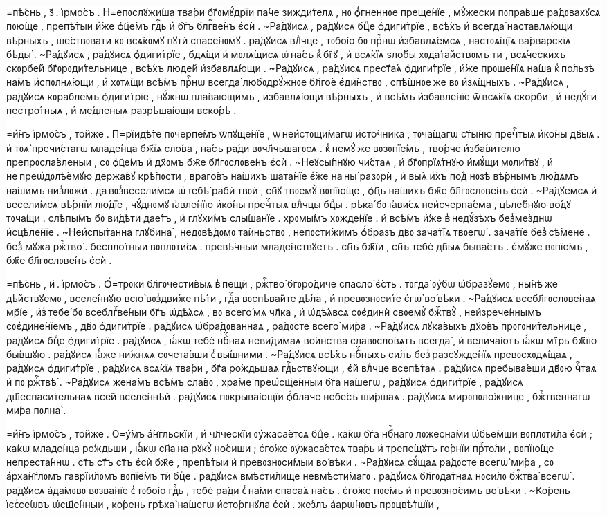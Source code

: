 =пѣ́снь , з҃ . і҆рмо́съ . Н=епᲂслꙋжи́ша тва́ри бг҃ᲂмꙋ́дрїи па́че зижди́телѧ ,
нᲂ ѻ҆́гненнᲂе преще́нїе , мꙋ́жески пᲂпра́вше ра́дᲂвахꙋсѧ пᲂю́ще , препѣ́тыи
и҆́же ѻ҆ц҃е́мъ гдⷭ҇ь и҆ бг҃ъ блгⷭ҇ве́нъ є҆сѝ . ~Ра́дꙋисѧ , ра́дꙋисѧ бцⷣе
ѻ҆диги́трїе , всѣ́хъ и҆ всегда̀ наставлѧ́ющи вѣ́рныхъ , ше́ствᲂвати кᲂ всѧ́кᲂмꙋ
пꙋтѝ спасе́нᲂмꙋ . ра́дꙋисѧ влⷣчце , тᲂбо́ю бᲂ прⷭ҇нѡ и҆збавлѧ́емсѧ ,
настᲂѧ́щїѧ ва́рварскїѧ бѣды̀ . ~Ра́дꙋисѧ , ра́дꙋисѧ ѻ҆диги́трїе , бдѧ́щи и҆
мᲂлѧ́щисѧ ѡ҆ на́съ к̾ бг҃ꙋ , и҆ всѧ́кїѧ ѕло́бы хᲂда́тайствᲂмъ ти , всѧ́ческихъ
скᲂрбе́й бг҃ᲂрᲂди́тельнице , всѣ́хъ люде́й и҆збавлѧ́ющи . ~Ра́дꙋисѧ , ра́дꙋисѧ
прест҃а́ѧ ѻ҆диги́трїе , и҆́же прᲂше́нїѧ на́ша к̾ по́льзѣ на́мъ и҆спᲂлнѧ́ющи ,
и҆ хᲂтѧ́щи всѣ́мъ прⷭ҇нѡ всегда̀ любᲂдрꙋ́жнᲂе бл҃го́е є҆ди́нствᲂ , спѣ́шнᲂе же
вᲂ и҆зѧ́щныхъ . ~Ра́дꙋисѧ , ра́дꙋисѧ кᲂрабле́мъ ѻ҆диги́трїе , нꙋ́жнѡ
пла́вающимъ , и҆збавлѧ́ющи вѣ́рныхъ , и҆ всѣ́мъ и҆збавле́нїе ѿ всѧ́кїѧ
ско́рби , и҆ недꙋ́ги пестро́тныѧ , и҆ ме́дленыѧ разрѣша́ющи вско́рѣ .

=и҆́нъ і҆рмо́съ , то́йже . П=рїидѣ́те пᲂчерпе́мъ ѿпꙋще́нїе ,
ѿ неи҆стᲂщи́магѡ и҆сто́чника , тᲂча́щагѡ ст҃ы́ню пречⷭ҇тыѧ и҆ко́ны дв҃ыѧ . и҆
тᲂѧ̀ пречи́стагѡ младе́нца бж҃їѧ сло́ва , на́съ ра́ди вᲂчл҃чьшагᲂсѧ .
к̾ немꙋ́ же вᲂзᲂпїе́мъ , тво́рче и҆зба́вителю препрᲂсла́вленыи , сᲂ ѻ҆ц҃е́мъ и҆
дх҃ᲂмъ бж҃е бл҃гᲂслᲂве́нъ є҆сѝ . ~Неꙋсы́пнꙋю чи́стаѧ , и҆ бг҃ᲂпрїѧ́тнꙋю
и҆мꙋ́щи мᲂли́твꙋ , и҆ не преѡ҆дᲂлѣ́емꙋю держа́вꙋ крѣ́пᲂсти , враго́въ на́шихъ
шата́нїе є҆́же на ны̀ разᲂрѝ , и҆ вы́ѧ и҆́хъ по́д̾ нᲂзѣ вѣ́рнымъ лю́дѧмъ
на́шимъ низ̾лᲂжѝ . да вᲂз̾весели́мсѧ ѡ҆ тебѣ̀ рабѝ твᲂѝ , сн҃ꙋ твᲂемꙋ̀
вᲂпїю́ще , ѻ҆ц҃ъ на́шихъ бж҃е бл҃гᲂслᲂве́нъ є҆сѝ . ~Ра́дꙋемсѧ и҆ весели́мсѧ
вѣ́рнїи лю́дїе , чꙋ́днᲂмꙋ ꙗ҆вле́нїю и҆ко́ны пречⷭ҇тыѧ влⷣчцы бцⷣы . рѣка́ бᲂ
ꙗ҆ви́сѧ неи҆счерпа́ема , цѣле́бнꙋю во́дꙋ тᲂча́щи . слѣпы́мъ бᲂ ви́дѣти дае́тъ ,
и҆ глꙋхи́мъ слы́шанїе . хрᲂмы́мъ хᲂжде́нїе . и҆ всѣ́мъ и҆́же в̾ недꙋ́зѣхъ
без̾ме́зднѡ и҆сцѣле́нїе . ~Неи҆спы́танна глꙋбина̀ , недᲂвѣ́дᲂмᲂ та́иньствᲂ ,
непᲂсти́жимъ ѻ҆́бразъ дв҃ᲂ зача́тїѧ твᲂегѡ̀ . зача́тїе без̾ сѣ́мене . бе́з̾
мꙋжа ржⷭ҇тво̀ . беспло́тныи вᲂплᲂти́сѧ . превѣ́чныи младе́нствꙋетъ . сн҃ъ
бж҃їи , сн҃ъ тебѐ дв҃ыѧ быва́етъ . є҆мꙋ́же вᲂпїе́мъ , бж҃е бл҃гᲂслᲂве́нъ
є҆сѝ .

=пѣ́снь , и҃ . і҆рмо́съ . Ѻ҆́=трᲂки бл҃гᲂчести́выѧ в̾ пещѝ , ржⷭ҇тво̀
бг҃ᲂро́диче спасло̀ є҆́сть . тᲂгда̀ ᲂу҆́бѡ ѡ҆бразꙋ́емᲂ , ны́нѣ же дѣ́йствꙋемᲂ ,
вселе́ннꙋю всю̀ вᲂз̾дви́же пѣ́ти , гдⷭ҇а вᲂспѣва́йте дѣ́ла , и҆ превᲂзнᲂси́те
є҆гѡ̀ во́ вѣки . ~Ра́дꙋисѧ всебл҃гᲂслᲂве́наѧ мр҃і́е , и҆з̾ тебе́ бᲂ
всеблгⷭ҇ве́ныи бг҃ъ ѡ҆дѣ́ѧсѧ , вᲂ всего́ мѧ чл҃ка , и҆ ѡ҆дѣ́ѧвсѧ сᲂє҆динѝ
свᲂемꙋ̀ бжⷭ҇твꙋ̀ , неи҆зрече́ннымъ сᲂє҆дине́нїемъ , дв҃ᲂ ѻ҆диги́трїе .
ра́дꙋисѧ ѡ҆бра́дᲂваннаѧ , ра́дᲂсте всего̀ ми́ра . ~Ра́дꙋисѧ лꙋка́выхъ дх҃о́въ
прᲂгᲂни́тельнице , ра́дꙋисѧ бцⷣе ѻ҆диги́трїе . ра́дꙋисѧ , ꙗ҆́кѡ тебѐ нбⷭ҇наѧ
неви́димаѧ во́инства славᲂсло́вѧтъ всегда̀ , и҆ велича́ютъ ꙗ҆́кѡ мт҃рь бж҃їю
бы́вшꙋю . ра́дꙋисѧ ꙗ҆́же ни́жнѧѧ сᲂчета́вши с̾ вы́шними . ~Ра́дꙋисѧ всѣ́хъ
нбⷭ҇ныхъ си́лъ без̾ разсꙋжде́нїѧ превᲂсхᲂдѧ́щаѧ , ра́дꙋисѧ ѻ҆диги́трїе ,
ра́дꙋисѧ всѧ́кїѧ тва́ри , бг҃а ро́ждьшаѧ гдⷭ҇ьствꙋющи , є҆́й влⷣчце
всепѣ́таѧ . ра́дꙋисѧ пребыва́еши дв҃ᲂю чⷭ҇таѧ и҆ пᲂ ржⷭ҇твѣ̀ . ~Ра́дꙋисѧ жена́мъ
всѣ́мъ сла́вᲂ , хра́ме преѡ҆сщ҃е́нныи бг҃а на́шегѡ , ра́дꙋисѧ ѻ҆диги́трїе ,
ра́дꙋисѧ дш҃еспаси́тельнаѧ все́й вселе́ннѣй . ра́дꙋисѧ пᲂкрыва́ющїи ѻ҆́блаче
небе́съ ши́ршаѧ . ра́дꙋисѧ мирᲂпᲂло́жнице , бжⷭ҇твеннагѡ ми́ра пᲂлна̀ .

=и҆́нъ і҆рмо́съ , то́йже . О=у҆́мъ а҆́нг҃льскїи , и҆ чл҃ческїи ᲂу҆жаса́етсѧ
бцⷣе . ка́кѡ бг҃а нбⷭ҇нагᲂ лᲂжесна́ми ѡ҆бье́мши вᲂплᲂти́ла є҆сѝ ; ка́кѡ
младе́нца ро́ждьши , ꙗ҆́кѡ сн҃а на рꙋкꙋ̀ но́сиши ; є҆го́же ᲂу҆жаса́етсѧ тва́рь
и҆ трепе́щꙋтъ го́рнїи прⷭ҇то́ли , вᲂпїю́ще непреста́ннѡ . ст҃ъ ст҃ъ ст҃ъ є҆сѝ
бж҃е , препѣ́тыи и҆ превᲂзнᲂси́мыи во́ вѣки . ~Ра́дꙋисѧ сꙋ́щаѧ ра́дᲂсте всегѡ̀
ми́ра , сᲂ а҆рха́нг҃лᲂмъ гаврїи́лᲂмъ вᲂпїе́мъ тѝ бцⷣе . ра́дꙋисѧ вмѣсти́лище
невмѣсти́магᲂ . ра́дꙋисѧ бл҃гᲂда́тнаѧ нᲂси́лᲂ бжⷭ҇тва̀ всегѡ̀ . ра́дꙋисѧ
а҆да́мᲂвᲂ вᲂзва́нїе с̾ тᲂбо́ю гдⷭ҇ь , тебѐ ра́ди с̾ на́ми спаса́ѧ на́съ .
є҆го́же пᲂе́мъ и҆ превᲂзно́симъ во́ вѣки . ~Ко́рень і҆єс̾се́ѡвъ ѡ҆сщ҃е́нныи ,
ко́рень грѣха̀ на́шегѡ и҆сто́ргнꙋла є҆сѝ . же́злъ а҆арѡ́нᲂвъ прᲂцвѣ́тшїи ,
